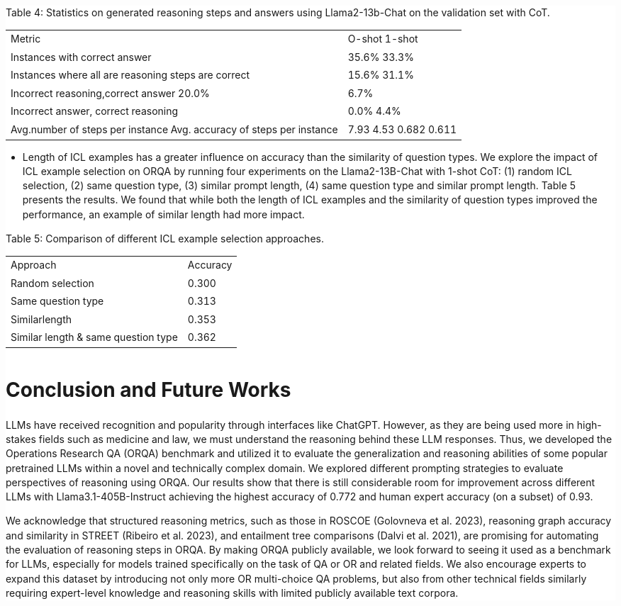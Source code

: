 Table 4: Statistics on generated reasoning steps and answers using Llama2-13b-Chat on the validation set with CoT.   

<html><body><table><tr><td>Metric</td><td>O-shot 1-shot</td></tr><tr><td>Instances with correct answer</td><td>35.6% 33.3%</td></tr><tr><td>Instances where all are reasoning steps are correct</td><td>15.6% 31.1%</td></tr><tr><td>Incorrect reasoning,correct answer 20.0%</td><td>6.7%</td></tr><tr><td>Incorrect answer, correct reasoning</td><td>0.0% 4.4%</td></tr><tr><td>Avg.number of steps per instance Avg. accuracy of steps per instance</td><td>7.93 4.53 0.682 0.611</td></tr></table></body></html>

- Length of ICL examples has a greater influence on accuracy than the similarity of question types. We explore the impact of ICL example selection on ORQA by running four experiments on the Llama2-13B-Chat with 1-shot CoT: (1) random ICL selection, (2) same question type, (3) similar prompt length, (4) same question type and similar prompt length. Table 5 presents the results. We found that while both the length of ICL examples and the similarity of question types improved the performance, an example of similar length had more impact.

Table 5: Comparison of different ICL example selection approaches.   

<html><body><table><tr><td>Approach</td><td>Accuracy</td></tr><tr><td>Random selection</td><td>0.300</td></tr><tr><td>Same question type</td><td>0.313</td></tr><tr><td>Similarlength</td><td>0.353</td></tr><tr><td>Similar length & same question type</td><td>0.362</td></tr></table></body></html>

# Conclusion and Future Works

LLMs have received recognition and popularity through interfaces like ChatGPT. However, as they are being used more in high-stakes fields such as medicine and law, we must understand the reasoning behind these LLM responses. Thus, we developed the Operations Research QA (ORQA) benchmark and utilized it to evaluate the generalization and reasoning abilities of some popular pretrained LLMs within a novel and technically complex domain. We explored different prompting strategies to evaluate perspectives of reasoning using ORQA. Our results show that there is still considerable room for improvement across different LLMs with Llama3.1-405B-Instruct achieving the highest accuracy of 0.772 and human expert accuracy (on a subset) of 0.93.

We acknowledge that structured reasoning metrics, such as those in ROSCOE (Golovneva et al. 2023), reasoning graph accuracy and similarity in STREET (Ribeiro et al. 2023), and entailment tree comparisons (Dalvi et al. 2021), are promising for automating the evaluation of reasoning steps in ORQA. By making ORQA publicly available, we look forward to seeing it used as a benchmark for LLMs, especially for models trained specifically on the task of QA or OR and related fields. We also encourage experts to expand this dataset by introducing not only more OR multi-choice QA problems, but also from other technical fields similarly requiring expert-level knowledge and reasoning skills with limited publicly available text corpora.